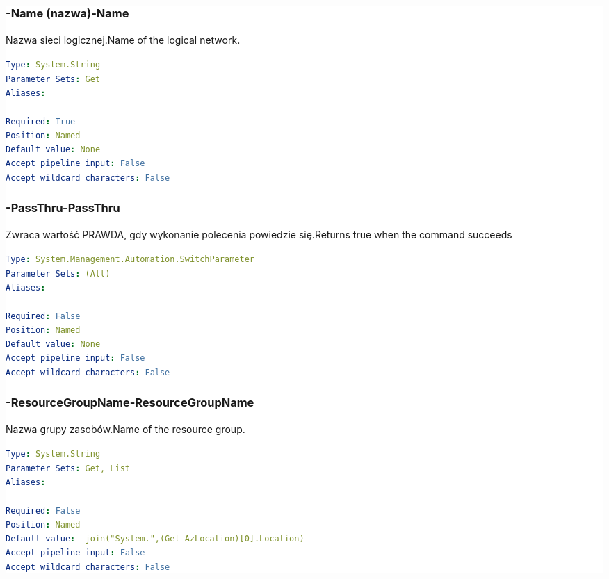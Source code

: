 ### <span data-ttu-id="094d6-124">-Name (nazwa)</span><span class="sxs-lookup"><span data-stu-id="094d6-124">-Name</span></span>
<span data-ttu-id="094d6-125">Nazwa sieci logicznej.</span><span class="sxs-lookup"><span data-stu-id="094d6-125">Name of the logical network.</span></span>

```yaml
Type: System.String
Parameter Sets: Get
Aliases:

Required: True
Position: Named
Default value: None
Accept pipeline input: False
Accept wildcard characters: False

```

### <span data-ttu-id="094d6-126">-PassThru</span><span class="sxs-lookup"><span data-stu-id="094d6-126">-PassThru</span></span>
<span data-ttu-id="094d6-127">Zwraca wartość PRAWDA, gdy wykonanie polecenia powiedzie się.</span><span class="sxs-lookup"><span data-stu-id="094d6-127">Returns true when the command succeeds</span></span>

```yaml
Type: System.Management.Automation.SwitchParameter
Parameter Sets: (All)
Aliases:

Required: False
Position: Named
Default value: None
Accept pipeline input: False
Accept wildcard characters: False

```

### <span data-ttu-id="094d6-128">-ResourceGroupName</span><span class="sxs-lookup"><span data-stu-id="094d6-128">-ResourceGroupName</span></span>
<span data-ttu-id="094d6-129">Nazwa grupy zasobów.</span><span class="sxs-lookup"><span data-stu-id="094d6-129">Name of the resource group.</span></span>

```yaml
Type: System.String
Parameter Sets: Get, List
Aliases:

Required: False
Position: Named
Default value: -join("System.",(Get-AzLocation)[0].Location)
Accept pipeline input: False
Accept wildcard characters: False

```
